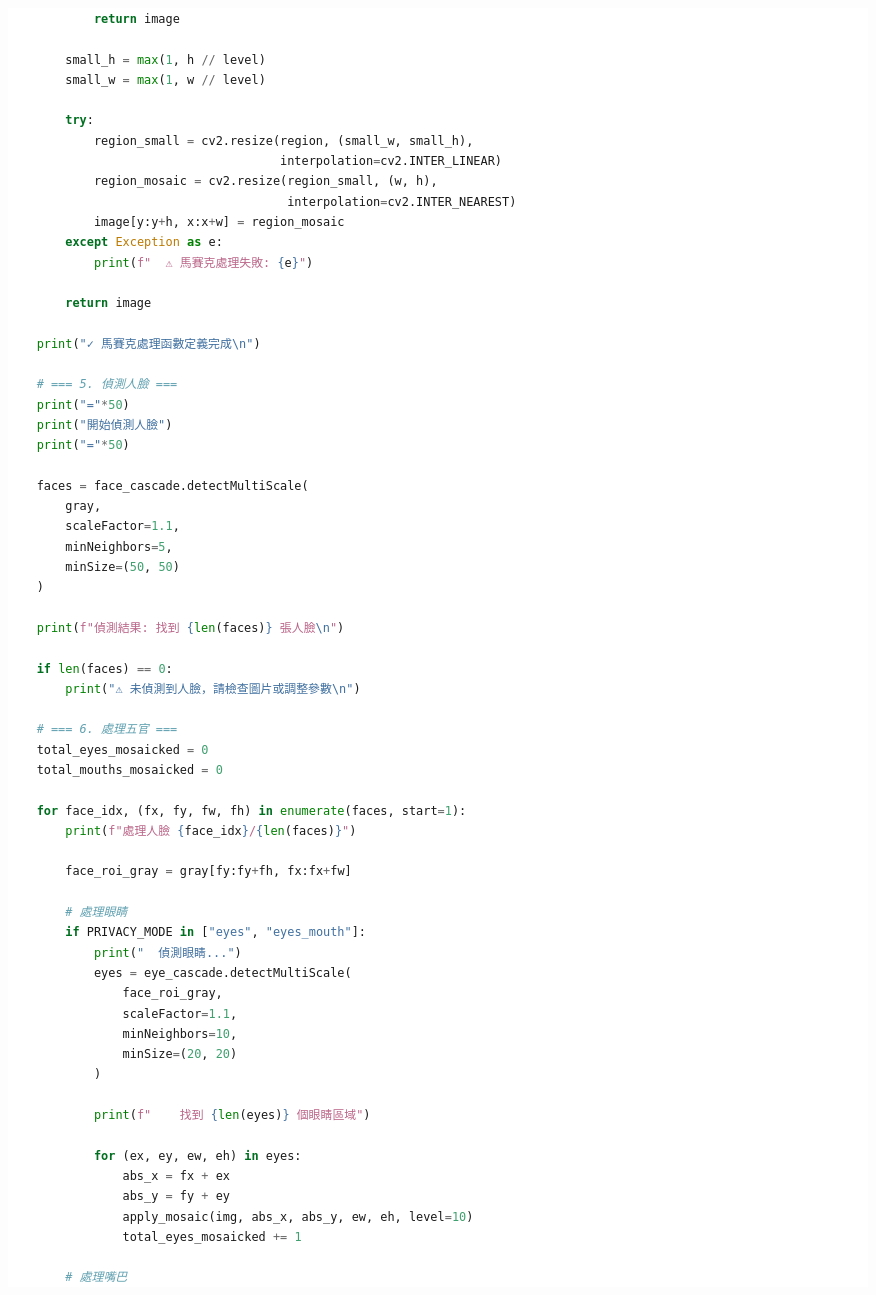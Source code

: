 ```python
            return image

        small_h = max(1, h // level)
        small_w = max(1, w // level)

        try:
            region_small = cv2.resize(region, (small_w, small_h),
                                      interpolation=cv2.INTER_LINEAR)
            region_mosaic = cv2.resize(region_small, (w, h),
                                       interpolation=cv2.INTER_NEAREST)
            image[y:y+h, x:x+w] = region_mosaic
        except Exception as e:
            print(f"  ⚠️ 馬賽克處理失敗: {e}")

        return image

    print("✓ 馬賽克處理函數定義完成\n")

    # === 5. 偵測人臉 ===
    print("="*50)
    print("開始偵測人臉")
    print("="*50)

    faces = face_cascade.detectMultiScale(
        gray,
        scaleFactor=1.1,
        minNeighbors=5,
        minSize=(50, 50)
    )

    print(f"偵測結果: 找到 {len(faces)} 張人臉\n")

    if len(faces) == 0:
        print("⚠️ 未偵測到人臉，請檢查圖片或調整參數\n")

    # === 6. 處理五官 ===
    total_eyes_mosaicked = 0
    total_mouths_mosaicked = 0

    for face_idx, (fx, fy, fw, fh) in enumerate(faces, start=1):
        print(f"處理人臉 {face_idx}/{len(faces)}")

        face_roi_gray = gray[fy:fy+fh, fx:fx+fw]

        # 處理眼睛
        if PRIVACY_MODE in ["eyes", "eyes_mouth"]:
            print("  偵測眼睛...")
            eyes = eye_cascade.detectMultiScale(
                face_roi_gray,
                scaleFactor=1.1,
                minNeighbors=10,
                minSize=(20, 20)
            )

            print(f"    找到 {len(eyes)} 個眼睛區域")

            for (ex, ey, ew, eh) in eyes:
                abs_x = fx + ex
                abs_y = fy + ey
                apply_mosaic(img, abs_x, abs_y, ew, eh, level=10)
                total_eyes_mosaicked += 1

        # 處理嘴巴
```